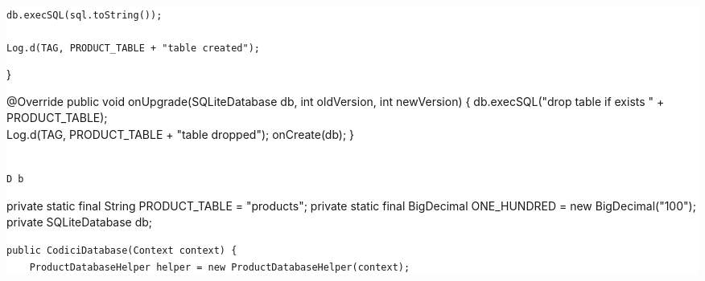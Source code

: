     db.execSQL(sql.toString());    

    Log.d(TAG, PRODUCT_TABLE + "table created");
}

@Override
public void onUpgrade(SQLiteDatabase db, int oldVersion, int newVersion) {
      db.execSQL("drop table if exists " + PRODUCT_TABLE);       
      Log.d(TAG, PRODUCT_TABLE + "table dropped");
        onCreate(db);
} 
```

D b

```
private static final String PRODUCT_TABLE = "products"; 
    private static final BigDecimal ONE_HUNDRED = new BigDecimal("100");
    private SQLiteDatabase db;

    public CodiciDatabase(Context context) {
        ProductDatabaseHelper helper = new ProductDatabaseHelper(context);
